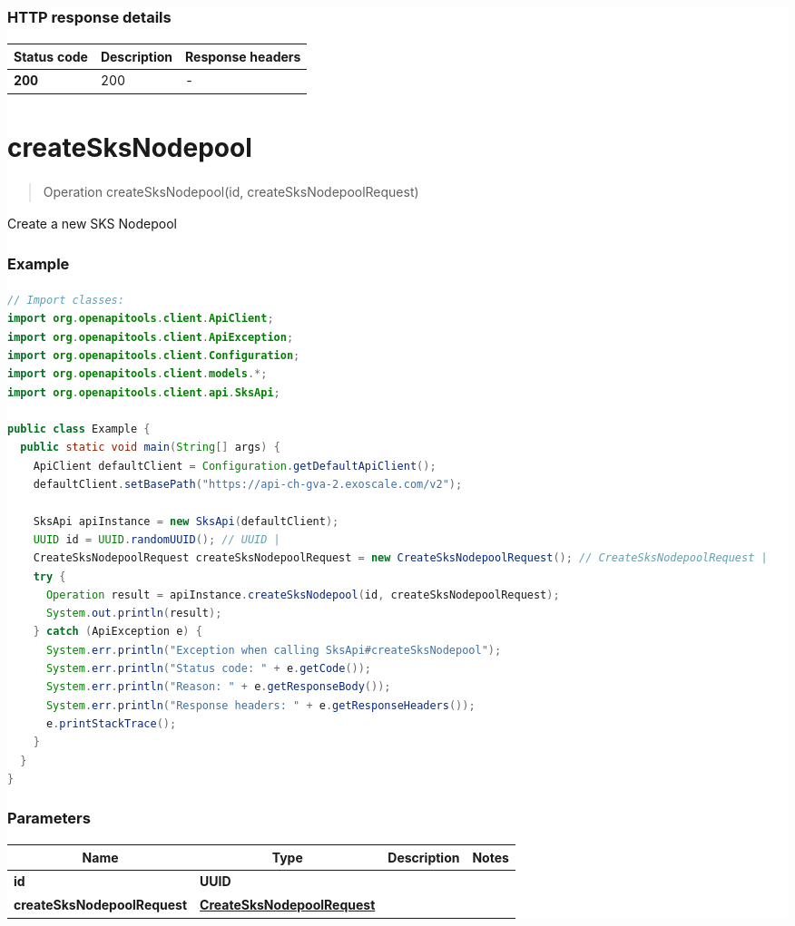 ### HTTP response details
| Status code | Description | Response headers |
|-------------|-------------|------------------|
| **200** | 200 |  -  |

<a id="createSksNodepool"></a>
# **createSksNodepool**
> Operation createSksNodepool(id, createSksNodepoolRequest)

Create a new SKS Nodepool



### Example
```java
// Import classes:
import org.openapitools.client.ApiClient;
import org.openapitools.client.ApiException;
import org.openapitools.client.Configuration;
import org.openapitools.client.models.*;
import org.openapitools.client.api.SksApi;

public class Example {
  public static void main(String[] args) {
    ApiClient defaultClient = Configuration.getDefaultApiClient();
    defaultClient.setBasePath("https://api-ch-gva-2.exoscale.com/v2");

    SksApi apiInstance = new SksApi(defaultClient);
    UUID id = UUID.randomUUID(); // UUID | 
    CreateSksNodepoolRequest createSksNodepoolRequest = new CreateSksNodepoolRequest(); // CreateSksNodepoolRequest | 
    try {
      Operation result = apiInstance.createSksNodepool(id, createSksNodepoolRequest);
      System.out.println(result);
    } catch (ApiException e) {
      System.err.println("Exception when calling SksApi#createSksNodepool");
      System.err.println("Status code: " + e.getCode());
      System.err.println("Reason: " + e.getResponseBody());
      System.err.println("Response headers: " + e.getResponseHeaders());
      e.printStackTrace();
    }
  }
}
```

### Parameters

| Name | Type | Description  | Notes |
|------------- | ------------- | ------------- | -------------|
| **id** | **UUID**|  | |
| **createSksNodepoolRequest** | [**CreateSksNodepoolRequest**](CreateSksNodepoolRequest.md)|  | |
